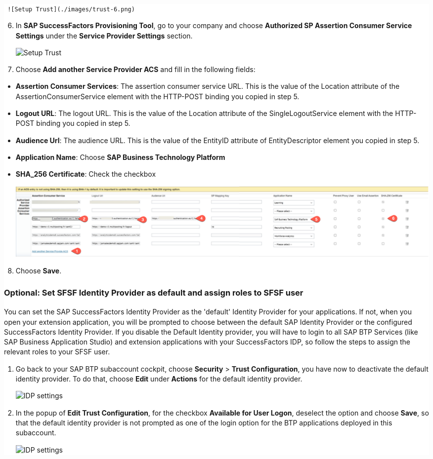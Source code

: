      ![Setup Trust](./images/trust-6.png)
   
6. In **SAP SuccessFactors Provisioning Tool**, go to your company and choose **Authorized SP Assertion Consumer Service Settings** under the **Service Provider Settings** section.

   ![Setup Trust](./images/trust-3.png) 
   
7.	Choose **Add another Service Provider ACS** and fill in the following fields:
   - **Assertion Consumer Services**: The assertion consumer service URL. This is the value of the Location attribute of the AssertionConsumerService element with the HTTP-POST binding you copied in step 5.
   - **Logout URL**: The logout URL. This is the value of the Location attribute of the SingleLogoutService element with the HTTP-POST binding you copied in step 5.
   - **Audience Url**: The audience URL. This is the value of the EntityID attribute of EntityDescriptor element you copied in step 5.
   - **Application Name**: Choose **SAP Business Technology Platform** 
   - **SHA_256 Certificate**: Check the checkbox
     
     ![Setup Trust](./images/trust-7.png)

8.	Choose **Save**.


### Optional: Set SFSF Identity Provider as default and assign roles to SFSF user

You can set the SAP SuccessFactors Identity Provider as the 'default' Identity Provider for your applications. If not, when you open your extension application, you will be prompted to choose between the default SAP Identity Provider or the configured SuccessFactors Identity Provider. If you disable the Default Identity provider, you will have to login to all SAP BTP Services (like SAP Business Application Studio) and extension applications with your SuccessFactors IDP, so follow the steps to assign the relevant roles to your SFSF user.

1. Go back to your SAP BTP subaccount cockpit, choose **Security** > **Trust Configuration**, you have now to deactivate the default identity provider. To do that, choose **Edit** under **Actions** for the default identity provider.

   ![IDP settings ](./images/scp-9a.png)
   
2. In the popup of **Edit Trust Configuration**, for the checkbox **Available for User Logon**, deselect the option and choose **Save**, so that the default identity provider is not prompted as one of the login option for the BTP applications deployed in this subaccount. 
   
   ![IDP settings ](./images/scp-9b.png)
    
